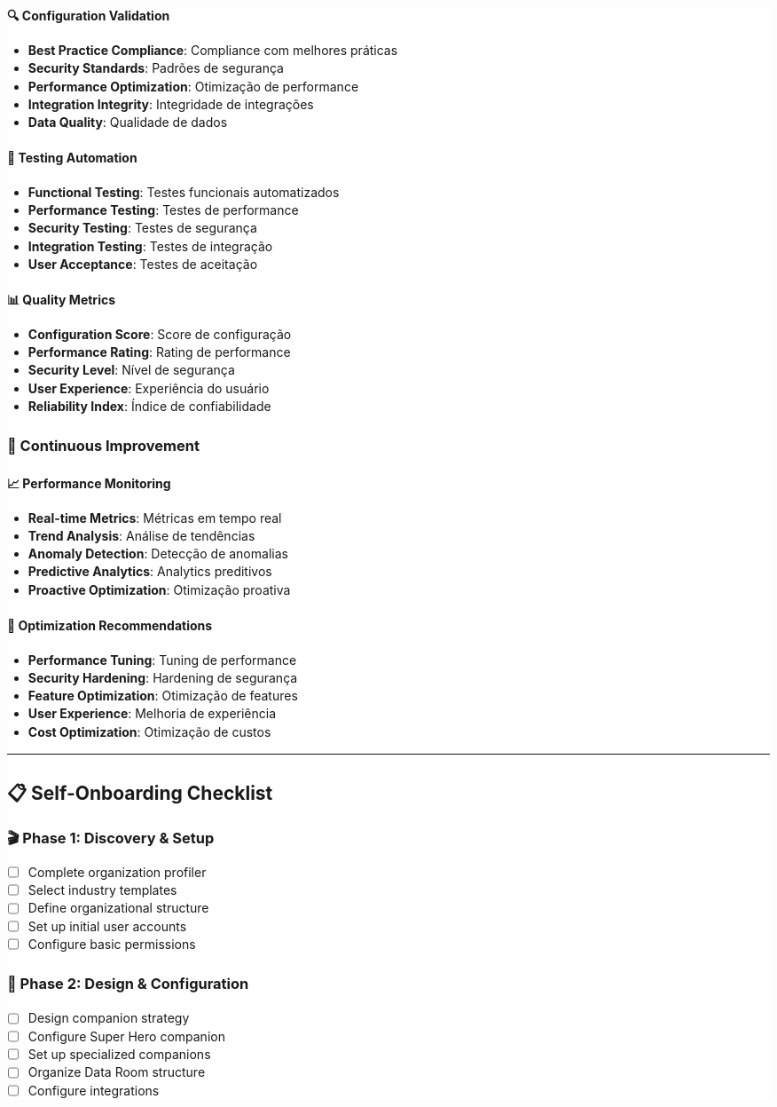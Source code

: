 #### **🔍 Configuration Validation**
- **Best Practice Compliance**: Compliance com melhores práticas
- **Security Standards**: Padrões de segurança
- **Performance Optimization**: Otimização de performance
- **Integration Integrity**: Integridade de integrações
- **Data Quality**: Qualidade de dados

#### **🧪 Testing Automation**
- **Functional Testing**: Testes funcionais automatizados
- **Performance Testing**: Testes de performance
- **Security Testing**: Testes de segurança
- **Integration Testing**: Testes de integração
- **User Acceptance**: Testes de aceitação

#### **📊 Quality Metrics**
- **Configuration Score**: Score de configuração
- **Performance Rating**: Rating de performance
- **Security Level**: Nível de segurança
- **User Experience**: Experiência do usuário
- **Reliability Index**: Índice de confiabilidade

### **🔄 Continuous Improvement**

#### **📈 Performance Monitoring**
- **Real-time Metrics**: Métricas em tempo real
- **Trend Analysis**: Análise de tendências
- **Anomaly Detection**: Detecção de anomalias
- **Predictive Analytics**: Analytics preditivos
- **Proactive Optimization**: Otimização proativa

#### **🎯 Optimization Recommendations**
- **Performance Tuning**: Tuning de performance
- **Security Hardening**: Hardening de segurança
- **Feature Optimization**: Otimização de features
- **User Experience**: Melhoria de experiência
- **Cost Optimization**: Otimização de custos

---

## **📋 Self-Onboarding Checklist**

### **🎬 Phase 1: Discovery & Setup**
- [ ] Complete organization profiler
- [ ] Select industry templates
- [ ] Define organizational structure
- [ ] Set up initial user accounts
- [ ] Configure basic permissions

### **🎨 Phase 2: Design & Configuration**
- [ ] Design companion strategy
- [ ] Configure Super Hero companion
- [ ] Set up specialized companions
- [ ] Organize Data Room structure
- [ ] Configure integrations
